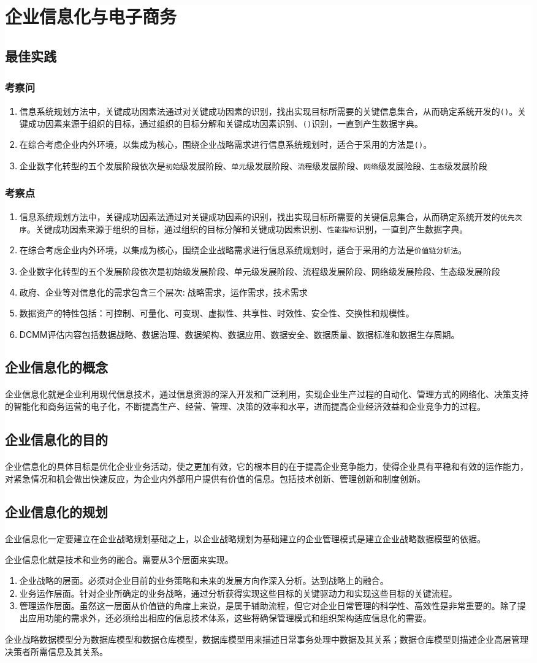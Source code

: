 # 企业信息化与电子商务


## 最佳实践


### 考察问

1. 信息系统规划方法中，关键成功因素法通过对关键成功因素的识别，找出实现目标所需要的关键信息集合，从而确定系统开发的`()`。关键成功因素来源于组织的目标，通过组织的目标分解和关键成功因素识别、`()`识别，一直到产生数据字典。


2. 在综合考虑企业内外环境，以集成为核心，围绕企业战略需求进行信息系统规划时，适合于采用的方法是`()`。

3. 企业数字化转型的五个发展阶段依次是`初始`级发展阶段、`单元`级发展阶段、`流程`级发展阶段、`网络`级发展险段、`生态`级发展阶段

### 考察点

1. 信息系统规划方法中，关键成功因素法通过对关键成功因素的识别，找出实现目标所需要的关键信息集合，从而确定系统开发的`优先次序`。关键成功因素来源于组织的目标，通过组织的目标分解和关键成功因素识别、`性能指标`识别，一直到产生数据字典。

2. 在综合考虑企业内外环境，以集成为核心，围绕企业战略需求进行信息系统规划时，适合于采用的方法是`价值链分析法`。

3. 企业数字化转型的五个发展阶段依次是初始级发展阶段、单元级发展阶段、流程级发展阶段、网络级发展险段、生态级发展阶段

4. 政府、企业等对信息化的需求包含三个层次: 战略需求，运作需求，技术需求

5. 数据资产的特性包括：可控制、可量化、可变现、虚拟性、共享性、时效性、安全性、交换性和规模性。

6. DCMM评估内容包括数据战略、数据治理、数据架构、数据应用、数据安全、数据质量、数据标准和数据生存周期。 



## 企业信息化的概念

企业信息化就是企业利用现代信息技术，通过信息资源的深入开发和广泛利用，实现企业生产过程的自动化、管理方式的网络化、决策支持的智能化和商务运营的电子化，不断提高生产、经营、管理、决策的效率和水平，进而提高企业经济效益和企业竞争力的过程。

## 企业信息化的目的

企业信息化的具体目标是优化企业业务活动，使之更加有效，它的根本目的在于提高企业竞争能力，使得企业具有平稳和有效的运作能力，对紧急情况和机会做出快速反应，为企业内外部用户提供有价值的信息。包括技术创新、管理创新和制度创新。

## 企业信息化的规划

企业信息化一定要建立在企业战略规划基础之上，以企业战略规划为基础建立的企业管理模式是建立企业战略数据模型的依据。

企业信息化就是技术和业务的融合。需要从3个层面来实现。

1. 企业战略的层面。必须对企业目前的业务策略和未来的发展方向作深入分析。达到战略上的融合。
2. 业务运作层面。针对企业所确定的业务战略，通过分析获得实现这些目标的关键驱动力和实现这些目标的关键流程。
3. 管理运作层面。虽然这一层面从价值链的角度上来说，是属于辅助流程，但它对企业日常管理的科学性、高效性是非常重要的。除了提出应用功能的需求外，还必须给出相应的信息技术体系，这些将确保管理模式和组织架构适应信息化的需要。

企业战略数据模型分为数据库模型和数据仓库模型，数据库模型用来描述日常事务处理中数据及其关系；数据仓库模型则描述企业高层管理决策者所需信息及其关系。
